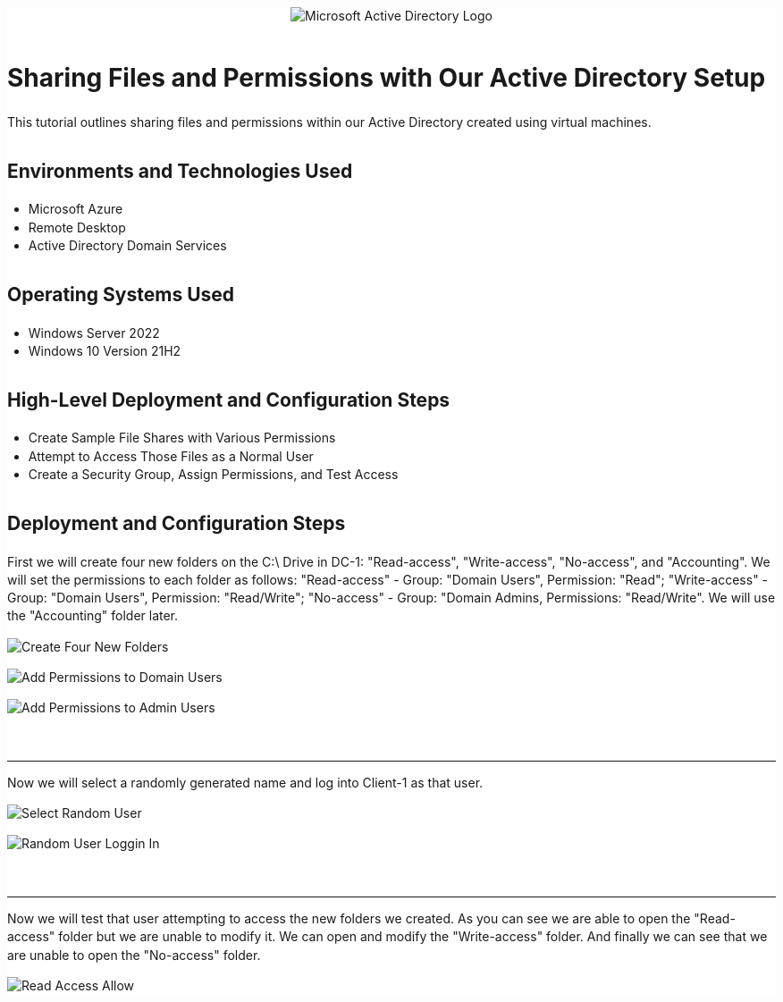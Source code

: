 <p align="center">
<img src="https://i.imgur.com/pU5A58S.png" alt="Microsoft Active Directory Logo"/>
</p>

<h1>Sharing Files and Permissions with Our Active Directory Setup</h1>
This tutorial outlines sharing files and permissions within our Active Directory created using virtual machines.<br />


<h2>Environments and Technologies Used</h2>

- Microsoft Azure
- Remote Desktop
- Active Directory Domain Services

<h2>Operating Systems Used </h2>

- Windows Server 2022
- Windows 10 Version 21H2

<h2>High-Level Deployment and Configuration Steps</h2>

- Create Sample File Shares with Various Permissions
- Attempt to Access Those Files as a Normal User
- Create a Security Group, Assign Permissions, and Test Access

<h2>Deployment and Configuration Steps</h2>

<p>
First we will create four new folders on the C:\ Drive in DC-1: "Read-access", "Write-access", "No-access", and "Accounting".  We will set the permissions to each folder as follows: "Read-access" - Group: "Domain Users", Permission: "Read"; "Write-access" - Group: "Domain Users", Permission: "Read/Write"; "No-access" - Group: "Domain Admins, Permissions: "Read/Write".  We will use the "Accounting" folder later.
</p>
<p>
<img src="https://i.imgur.com/pdhQXby.jpg" height="80%" width="80%" alt="Create Four New Folders"/>
</p>
<p>
<img src="https://i.imgur.com/XR7FPQJ.jpg" height="80%" width="80%" alt="Add Permissions to Domain Users"/>
</p>
<p>
<img src="https://i.imgur.com/ATb3t9d.jpg" height="80%" width="80%" alt="Add Permissions to Admin Users"/>
</p>
<br />
<hr>
<p>
Now we will select a randomly generated name and log into Client-1 as that user.
</p>
<p>
<img src="https://i.imgur.com/9h8dJQZ.jpg" height="80%" width="80%" alt="Select Random User"/>
</p>
<p>
<img src="https://i.imgur.com/MaPbxrT.jpg" height="80%" width="80%" alt="Random User Loggin In"/>
</p>
<br />
<hr>
<p>
Now we will test that user attempting to access the new folders we created.  As you can see we are able to open the "Read-access" folder but we are unable to modify it.  We can open and modify the "Write-access" folder.  And finally we can see that we are unable to open the "No-access" folder.
</p>
<p>
<img src="https://i.imgur.com/tCtzHaC.jpg" height="80%" width="80%" alt="Read Access Allow"/>